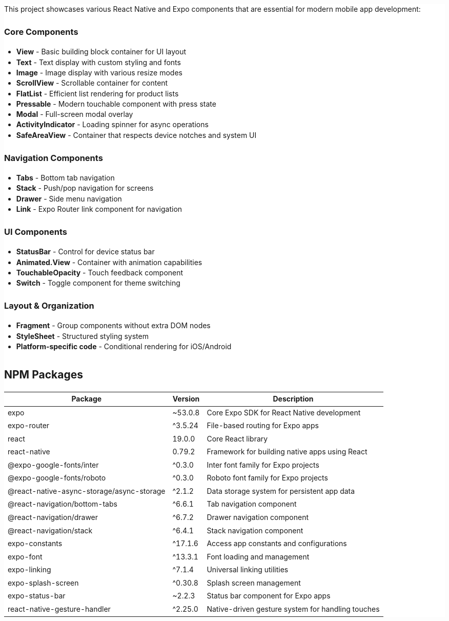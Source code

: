 This project showcases various React Native and Expo components that are essential for modern mobile app development:

### Core Components
- **View** - Basic building block container for UI layout
- **Text** - Text display with custom styling and fonts
- **Image** - Image display with various resize modes
- **ScrollView** - Scrollable container for content
- **FlatList** - Efficient list rendering for product lists
- **Pressable** - Modern touchable component with press state
- **Modal** - Full-screen modal overlay
- **ActivityIndicator** - Loading spinner for async operations
- **SafeAreaView** - Container that respects device notches and system UI

### Navigation Components
- **Tabs** - Bottom tab navigation
- **Stack** - Push/pop navigation for screens
- **Drawer** - Side menu navigation
- **Link** - Expo Router link component for navigation

### UI Components
- **StatusBar** - Control for device status bar
- **Animated.View** - Container with animation capabilities
- **TouchableOpacity** - Touch feedback component
- **Switch** - Toggle component for theme switching

### Layout & Organization
- **Fragment** - Group components without extra DOM nodes
- **StyleSheet** - Structured styling system
- **Platform-specific code** - Conditional rendering for iOS/Android

## NPM Packages

| Package | Version | Description |
| ------- | ------- | ----------- |
| expo | ~53.0.8 | Core Expo SDK for React Native development |
| expo-router | ^3.5.24 | File-based routing for Expo apps |
| react | 19.0.0 | Core React library |
| react-native | 0.79.2 | Framework for building native apps using React |
| @expo-google-fonts/inter | ^0.3.0 | Inter font family for Expo projects |
| @expo-google-fonts/roboto | ^0.3.0 | Roboto font family for Expo projects |
| @react-native-async-storage/async-storage | ^2.1.2 | Data storage system for persistent app data |
| @react-navigation/bottom-tabs | ^6.6.1 | Tab navigation component |
| @react-navigation/drawer | ^6.7.2 | Drawer navigation component |
| @react-navigation/stack | ^6.4.1 | Stack navigation component |
| expo-constants | ^17.1.6 | Access app constants and configurations |
| expo-font | ^13.3.1 | Font loading and management |
| expo-linking | ^7.1.4 | Universal linking utilities |
| expo-splash-screen | ^0.30.8 | Splash screen management |
| expo-status-bar | ~2.2.3 | Status bar component for Expo apps |
| react-native-gesture-handler | ^2.25.0 | Native-driven gesture system for handling touches |
